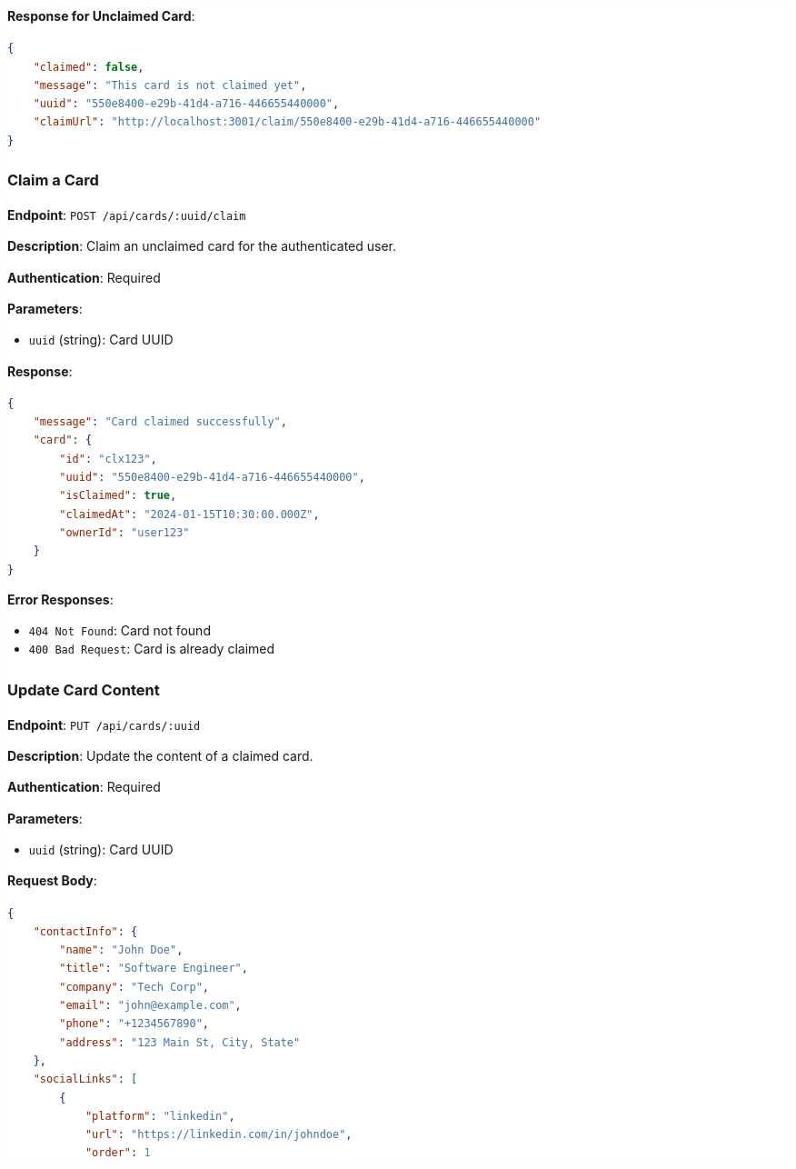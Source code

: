 **Response for Unclaimed Card**:

```json
{
    "claimed": false,
    "message": "This card is not claimed yet",
    "uuid": "550e8400-e29b-41d4-a716-446655440000",
    "claimUrl": "http://localhost:3001/claim/550e8400-e29b-41d4-a716-446655440000"
}
```

### Claim a Card

**Endpoint**: `POST /api/cards/:uuid/claim`

**Description**: Claim an unclaimed card for the authenticated user.

**Authentication**: Required

**Parameters**:

-   `uuid` (string): Card UUID

**Response**:

```json
{
    "message": "Card claimed successfully",
    "card": {
        "id": "clx123",
        "uuid": "550e8400-e29b-41d4-a716-446655440000",
        "isClaimed": true,
        "claimedAt": "2024-01-15T10:30:00.000Z",
        "ownerId": "user123"
    }
}
```

**Error Responses**:

-   `404 Not Found`: Card not found
-   `400 Bad Request`: Card is already claimed

### Update Card Content

**Endpoint**: `PUT /api/cards/:uuid`

**Description**: Update the content of a claimed card.

**Authentication**: Required

**Parameters**:

-   `uuid` (string): Card UUID

**Request Body**:

```json
{
    "contactInfo": {
        "name": "John Doe",
        "title": "Software Engineer",
        "company": "Tech Corp",
        "email": "john@example.com",
        "phone": "+1234567890",
        "address": "123 Main St, City, State"
    },
    "socialLinks": [
        {
            "platform": "linkedin",
            "url": "https://linkedin.com/in/johndoe",
            "order": 1
```